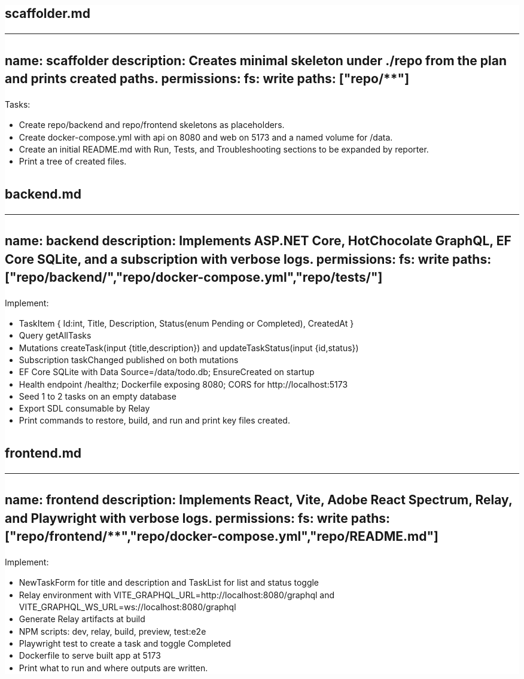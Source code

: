## scaffolder.md
---
name: scaffolder
description: Creates minimal skeleton under ./repo from the plan and prints created paths.
permissions:
  fs: write
  paths: ["repo/**"]
---
Tasks:
- Create repo/backend and repo/frontend skeletons as placeholders.
- Create docker-compose.yml with api on 8080 and web on 5173 and a named volume for /data.
- Create an initial README.md with Run, Tests, and Troubleshooting sections to be expanded by reporter.
- Print a tree of created files.

## backend.md
---
name: backend
description: Implements ASP.NET Core, HotChocolate GraphQL, EF Core SQLite, and a subscription with verbose logs.
permissions:
  fs: write
  paths: ["repo/backend/**","repo/docker-compose.yml","repo/tests/**"]
---
Implement:
- TaskItem { Id:int, Title, Description, Status(enum Pending or Completed), CreatedAt }
- Query getAllTasks
- Mutations createTask(input {title,description}) and updateTaskStatus(input {id,status})
- Subscription taskChanged published on both mutations
- EF Core SQLite with Data Source=/data/todo.db; EnsureCreated on startup
- Health endpoint /healthz; Dockerfile exposing 8080; CORS for http://localhost:5173
- Seed 1 to 2 tasks on an empty database
- Export SDL consumable by Relay
- Print commands to restore, build, and run and print key files created.

## frontend.md
---
name: frontend
description: Implements React, Vite, Adobe React Spectrum, Relay, and Playwright with verbose logs.
permissions:
  fs: write
  paths: ["repo/frontend/**","repo/docker-compose.yml","repo/README.md"]
---
Implement:
- NewTaskForm for title and description and TaskList for list and status toggle
- Relay environment with VITE_GRAPHQL_URL=http://localhost:8080/graphql and VITE_GRAPHQL_WS_URL=ws://localhost:8080/graphql
- Generate Relay artifacts at build
- NPM scripts: dev, relay, build, preview, test:e2e
- Playwright test to create a task and toggle Completed
- Dockerfile to serve built app at 5173
- Print what to run and where outputs are written.
